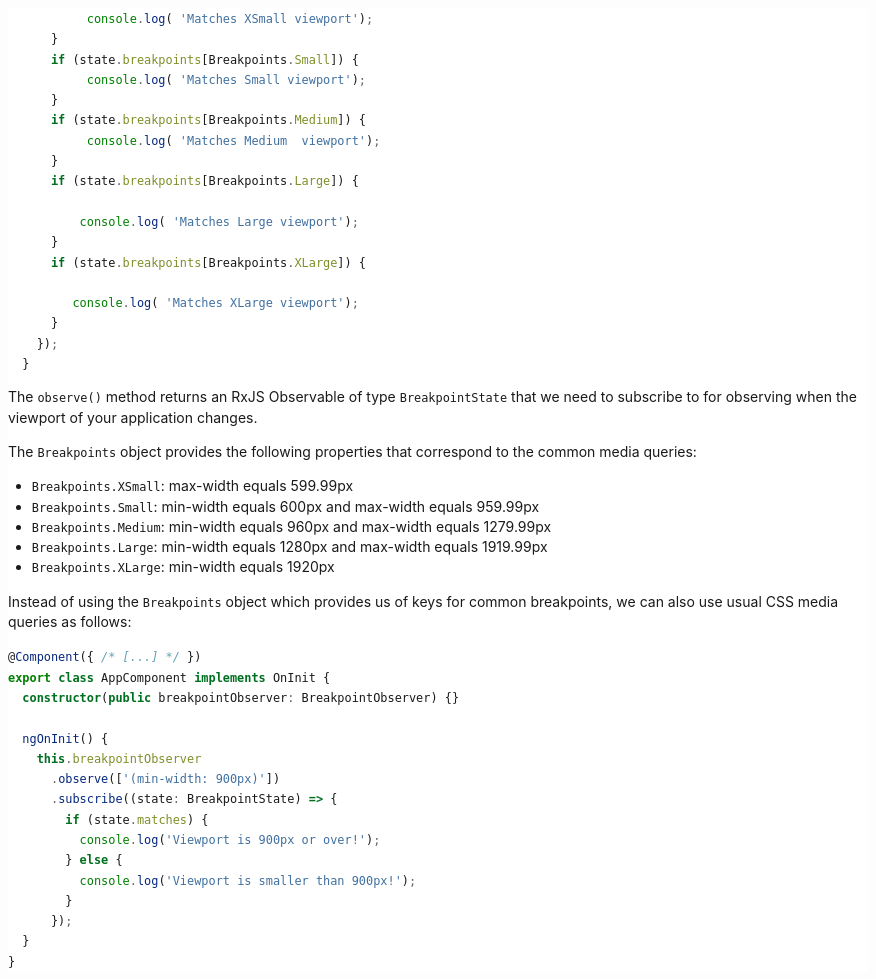 ```ts
	       console.log( 'Matches XSmall viewport');
      }
      if (state.breakpoints[Breakpoints.Small]) {
	       console.log( 'Matches Small viewport');
      }
      if (state.breakpoints[Breakpoints.Medium]) {
		   console.log( 'Matches Medium  viewport');
      }
      if (state.breakpoints[Breakpoints.Large]) {
       
	      console.log( 'Matches Large viewport');
      }
      if (state.breakpoints[Breakpoints.XLarge]) {
       
	     console.log( 'Matches XLarge viewport');   
      }
    });
  }
```

The `observe()` method returns an RxJS Observable of type `BreakpointState` that we need to subscribe to for observing when the viewport of your application changes.

The  `Breakpoints` object provides the following properties that correspond to the common media queries:

- `Breakpoints.XSmall`: max-width equals 599.99px
- `Breakpoints.Small`: min-width equals 600px and max-width equals 959.99px
- `Breakpoints.Medium`: min-width equals 960px and max-width equals 1279.99px
- `Breakpoints.Large`: min-width equals 1280px and max-width equals 1919.99px
- `Breakpoints.XLarge`: min-width equals 1920px

Instead of using the `Breakpoints` object which provides us of keys for common breakpoints, we can also use usual CSS media queries as follows:

```ts
@Component({ /* [...] */ })
export class AppComponent implements OnInit {
  constructor(public breakpointObserver: BreakpointObserver) {}

  ngOnInit() {
    this.breakpointObserver
      .observe(['(min-width: 900px)'])
      .subscribe((state: BreakpointState) => {
        if (state.matches) {
          console.log('Viewport is 900px or over!');
        } else {
          console.log('Viewport is smaller than 900px!');
        }
      });
  }
}
```
